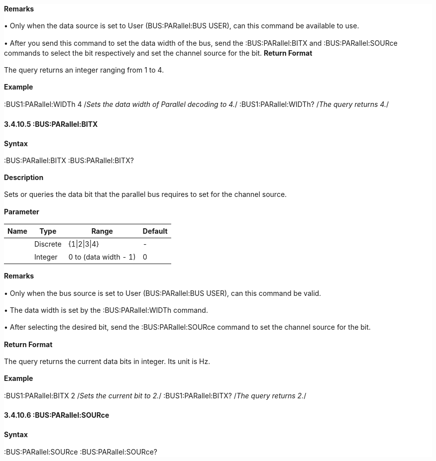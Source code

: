 **Remarks**

• Only when the data source is set to User (BUS<n>:PARallel:BUS USER), can this command be available to use.

• After you send this command to set the data width of the bus, send the :BUS<n>:PARallel:BITX and :BUS<n>:PARallel:SOURce commands to select the bit respectively and set the channel source for the bit.
**Return Format**

The query returns an integer ranging from 1 to 4.

**Example**

:BUS1:PARallel:WIDTh 4 /*Sets the data width of Parallel decoding to 4.*/
:BUS1:PARallel:WIDTh? /*The query returns 4.*/

#### 3.4.10.5 :BUS<n>:PARallel:BITX

**Syntax**

:BUS<n>:PARallel:BITX <bit>
:BUS<n>:PARallel:BITX?

**Description**

Sets or queries the data bit that the parallel bus requires to set for the channel source.

**Parameter**

| Name | Type | Range | Default |
|------|------|-------|---------|
| <n> | Discrete | {1\|2\|3\|4} | - |
| <bit> | Integer | 0 to (data width - 1) | 0 |

**Remarks**

• Only when the bus source is set to User (BUS<n>:PARallel:BUS USER), can this command be valid.

• The data width is set by the :BUS<n>:PARallel:WIDTh command.

• After selecting the desired bit, send the :BUS<n>:PARallel:SOURce command to set the channel source for the bit.

**Return Format**

The query returns the current data bits in integer. Its unit is Hz.

**Example**

:BUS1:PARallel:BITX 2 /*Sets the current bit to 2.*/
:BUS1:PARallel:BITX? /*The query returns 2.*/
#### 3.4.10.6 :BUS<n>:PARallel:SOURce

**Syntax**

:BUS<n>:PARallel:SOURce <src>
:BUS<n>:PARallel:SOURce?
